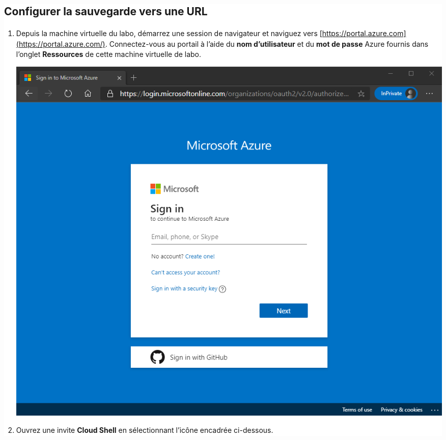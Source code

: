 ## Configurer la sauvegarde vers une URL

1. Depuis la machine virtuelle du labo, démarrez une session de navigateur et naviguez vers [https://portal.azure.com](https://portal.azure.com/). Connectez-vous au portail à l’aide du **nom d’utilisateur** et du **mot de passe** Azure fournis dans l’onglet **Ressources** de cette machine virtuelle de labo.

    ![Capture d’écran de la page de connexion du Portail Azure](../images/dp-300-module-01-lab-01.png)

1. Ouvrez une invite **Cloud Shell** en sélectionnant l’icône encadrée ci-dessous.
